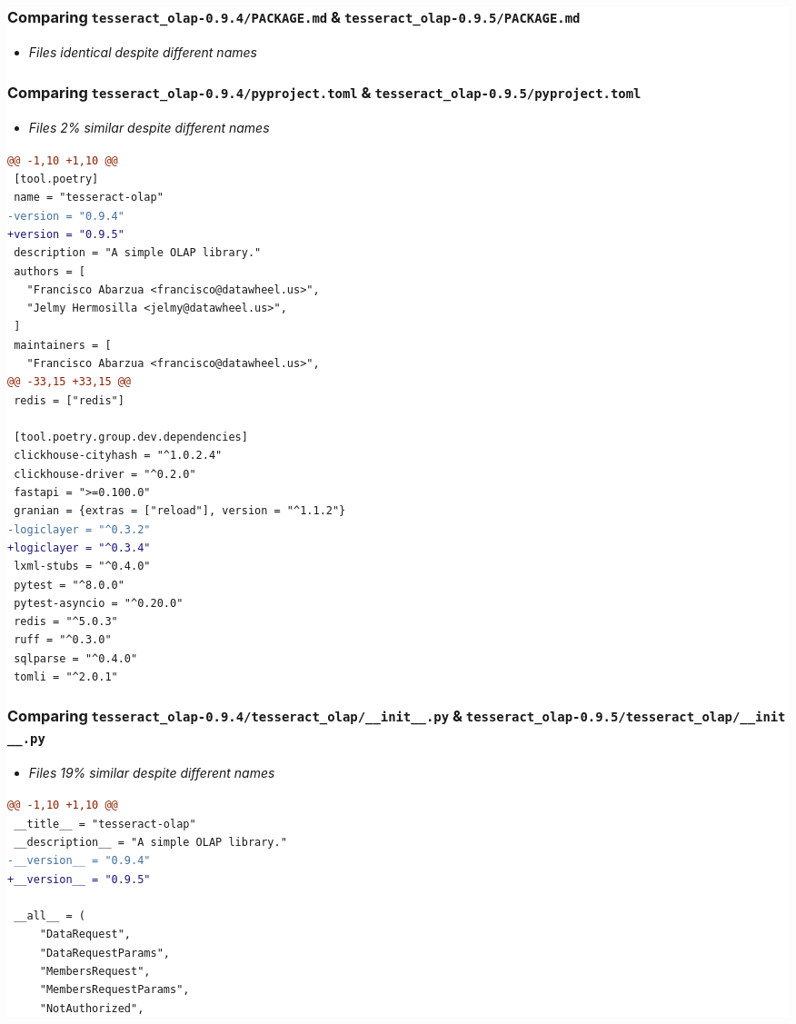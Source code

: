 ```diff
```

### Comparing `tesseract_olap-0.9.4/PACKAGE.md` & `tesseract_olap-0.9.5/PACKAGE.md`

 * *Files identical despite different names*

### Comparing `tesseract_olap-0.9.4/pyproject.toml` & `tesseract_olap-0.9.5/pyproject.toml`

 * *Files 2% similar despite different names*

```diff
@@ -1,10 +1,10 @@
 [tool.poetry]
 name = "tesseract-olap"
-version = "0.9.4"
+version = "0.9.5"
 description = "A simple OLAP library."
 authors = [
   "Francisco Abarzua <francisco@datawheel.us>",
   "Jelmy Hermosilla <jelmy@datawheel.us>",
 ]
 maintainers = [
   "Francisco Abarzua <francisco@datawheel.us>",
@@ -33,15 +33,15 @@
 redis = ["redis"]
 
 [tool.poetry.group.dev.dependencies]
 clickhouse-cityhash = "^1.0.2.4"
 clickhouse-driver = "^0.2.0"
 fastapi = ">=0.100.0"
 granian = {extras = ["reload"], version = "^1.1.2"}
-logiclayer = "^0.3.2"
+logiclayer = "^0.3.4"
 lxml-stubs = "^0.4.0"
 pytest = "^8.0.0"
 pytest-asyncio = "^0.20.0"
 redis = "^5.0.3"
 ruff = "^0.3.0"
 sqlparse = "^0.4.0"
 tomli = "^2.0.1"
```

### Comparing `tesseract_olap-0.9.4/tesseract_olap/__init__.py` & `tesseract_olap-0.9.5/tesseract_olap/__init__.py`

 * *Files 19% similar despite different names*

```diff
@@ -1,10 +1,10 @@
 __title__ = "tesseract-olap"
 __description__ = "A simple OLAP library."
-__version__ = "0.9.4"
+__version__ = "0.9.5"
 
 __all__ = (
     "DataRequest",
     "DataRequestParams",
     "MembersRequest",
     "MembersRequestParams",
     "NotAuthorized",
```

